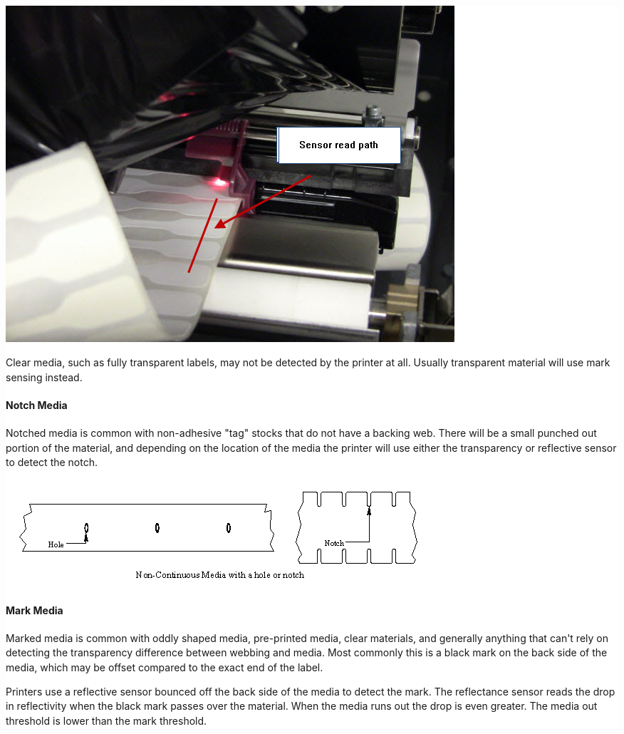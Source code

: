 ![Example of offset sensor reading barbell media](./ZM400_Trans_Sensor1.jpg)

Clear media, such as fully transparent labels, may not be detected by the printer at all. Usually transparent material will use mark sensing instead.

#### Notch Media

Notched media is common with non-adhesive "tag" stocks that do not have a backing web. There will be a small punched out portion of the material, and depending on the location of the media the printer will use either the transparency or reflective sensor to detect the notch.

![Example of notched media](./notch_medias.gif)

#### Mark Media

Marked media is common with oddly shaped media, pre-printed media, clear materials, and generally anything that can't rely on detecting the transparency difference between webbing and media. Most commonly this is a black mark on the back side of the media, which may be offset compared to the exact end of the label.

Printers use a reflective sensor bounced off the back side of the media to detect the mark. The reflectance sensor reads the drop in reflectivity when the black mark passes over the material. When the media runs out the drop is even greater. The media out threshold is lower than the mark threshold.
